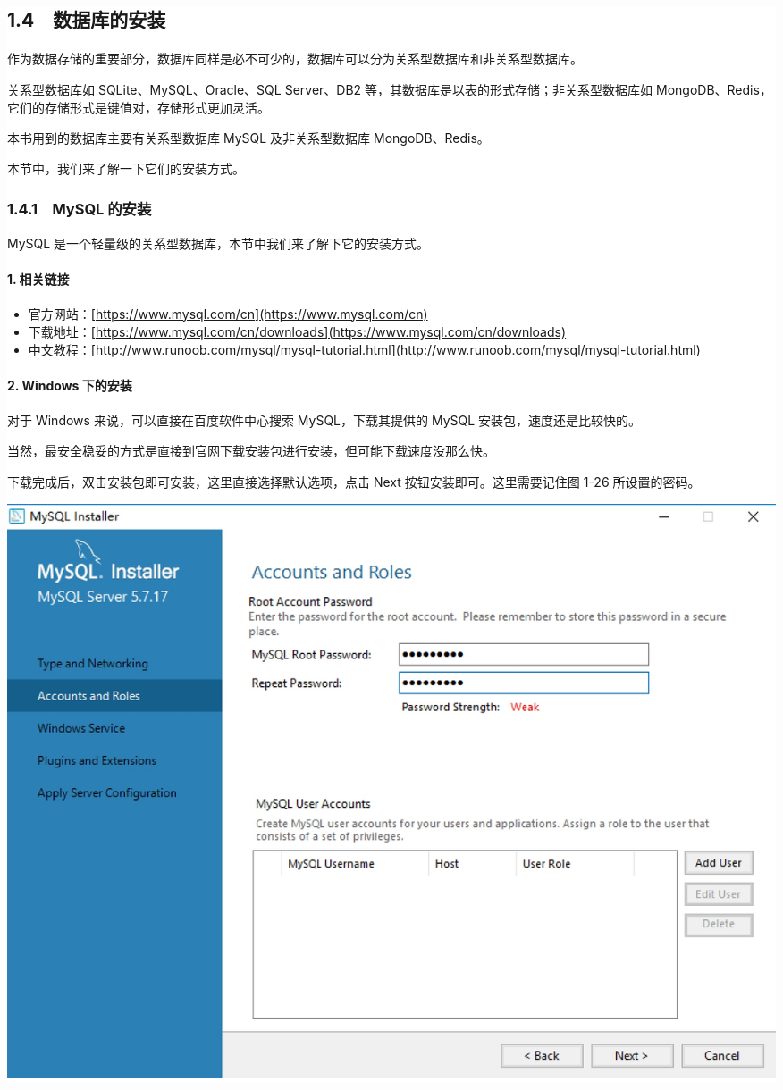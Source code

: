 ## 1.4　数据库的安装

作为数据存储的重要部分，数据库同样是必不可少的，数据库可以分为关系型数据库和非关系型数据库。

关系型数据库如 SQLite、MySQL、Oracle、SQL Server、DB2 等，其数据库是以表的形式存储；非关系型数据库如 MongoDB、Redis，它们的存储形式是键值对，存储形式更加灵活。

本书用到的数据库主要有关系型数据库 MySQL 及非关系型数据库 MongoDB、Redis。

本节中，我们来了解一下它们的安装方式。

### 1.4.1　MySQL 的安装

MySQL 是一个轻量级的关系型数据库，本节中我们来了解下它的安装方式。

#### 1. 相关链接

* 官方网站：[https://www.mysql.com/cn](https://www.mysql.com/cn)
* 下载地址：[https://www.mysql.com/cn/downloads](https://www.mysql.com/cn/downloads)
* 中文教程：[http://www.runoob.com/mysql/mysql-tutorial.html](http://www.runoob.com/mysql/mysql-tutorial.html)

#### 2. Windows 下的安装

对于 Windows 来说，可以直接在百度软件中心搜索 MySQL，下载其提供的 MySQL 安装包，速度还是比较快的。

当然，最安全稳妥的方式是直接到官网下载安装包进行安装，但可能下载速度没那么快。

下载完成后，双击安装包即可安装，这里直接选择默认选项，点击 Next 按钮安装即可。这里需要记住图 1-26 所设置的密码。

![](./assets/1-26.jpg)
